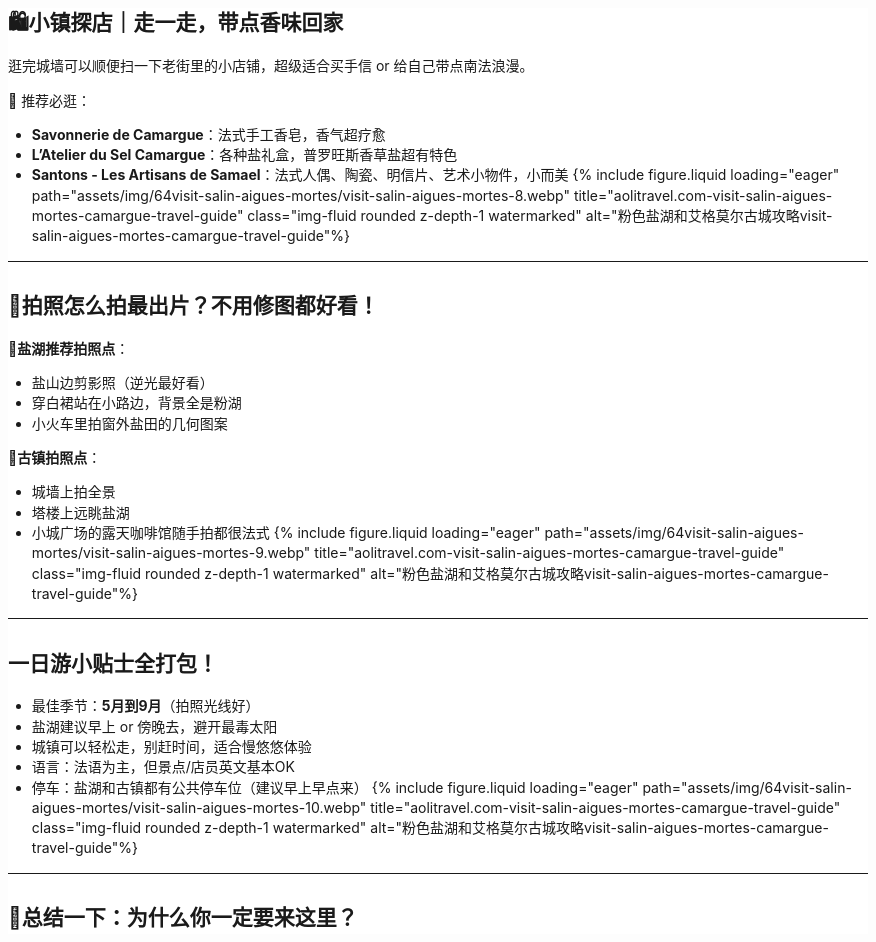 
## 🛍️小镇探店｜走一走，带点香味回家

逛完城墙可以顺便扫一下老街里的小店铺，超级适合买手信 or 给自己带点南法浪漫。

🎁 推荐必逛：

- **Savonnerie de Camargue**：法式手工香皂，香气超疗愈
- **L’Atelier du Sel Camargue**：各种盐礼盒，普罗旺斯香草盐超有特色
- **Santons - Les Artisans de Samael**：法式人偶、陶瓷、明信片、艺术小物件，小而美
{% include figure.liquid loading="eager" path="assets/img/64visit-salin-aigues-mortes/visit-salin-aigues-mortes-8.webp" title="aolitravel.com-visit-salin-aigues-mortes-camargue-travel-guide" class="img-fluid rounded z-depth-1 watermarked" alt="粉色盐湖和艾格莫尔古城攻略visit-salin-aigues-mortes-camargue-travel-guide"%}


---

## 📸拍照怎么拍最出片？不用修图都好看！

**📍盐湖推荐拍照点**：

- 盐山边剪影照（逆光最好看）
- 穿白裙站在小路边，背景全是粉湖
- 小火车里拍窗外盐田的几何图案

**📍古镇拍照点**：

- 城墙上拍全景
- 塔楼上远眺盐湖
- 小城广场的露天咖啡馆随手拍都很法式
{% include figure.liquid loading="eager" path="assets/img/64visit-salin-aigues-mortes/visit-salin-aigues-mortes-9.webp" title="aolitravel.com-visit-salin-aigues-mortes-camargue-travel-guide" class="img-fluid rounded z-depth-1 watermarked" alt="粉色盐湖和艾格莫尔古城攻略visit-salin-aigues-mortes-camargue-travel-guide"%}

---

## 一日游小贴士全打包！

- 最佳季节：**5月到9月**（拍照光线好）
- 盐湖建议早上 or 傍晚去，避开最毒太阳
- 城镇可以轻松走，别赶时间，适合慢悠悠体验
- 语言：法语为主，但景点/店员英文基本OK
- 停车：盐湖和古镇都有公共停车位（建议早上早点来）
{% include figure.liquid loading="eager" path="assets/img/64visit-salin-aigues-mortes/visit-salin-aigues-mortes-10.webp" title="aolitravel.com-visit-salin-aigues-mortes-camargue-travel-guide" class="img-fluid rounded z-depth-1 watermarked" alt="粉色盐湖和艾格莫尔古城攻略visit-salin-aigues-mortes-camargue-travel-guide"%}

---

## 🎯总结一下：为什么你一定要来这里？
